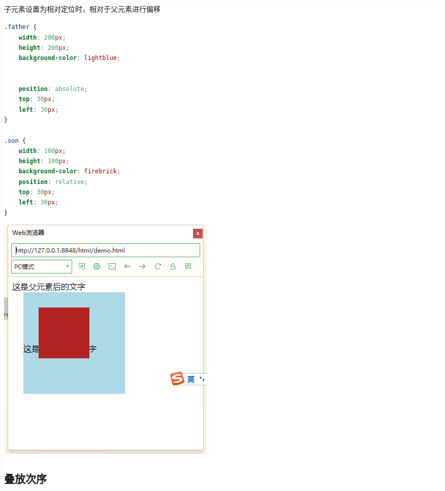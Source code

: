 

子元素设置为相对定位时，相对于父元素进行偏移

```css
.father {
	width: 200px;
	height: 200px;
	background-color: lightblue;
	
	
	position: absolute;
	top: 30px;
	left: 30px;
}

.son {
	width: 100px;
	height: 100px;
	background-color: firebrick;
	position: relative;
	top: 30px;
	left: 30px;
}
```

![image-20220405005343618](images/image-20220405005343618.png)



## 叠放次序
